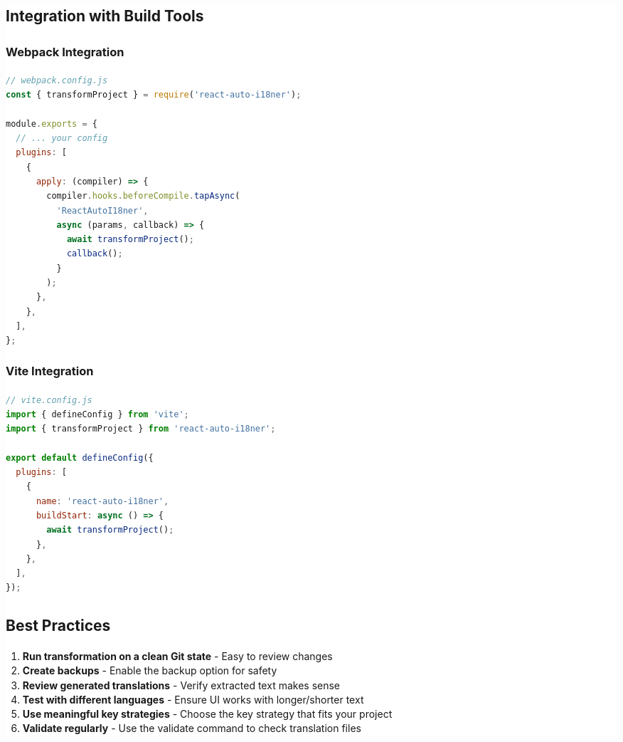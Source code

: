 ## Integration with Build Tools

### Webpack Integration

```javascript
// webpack.config.js
const { transformProject } = require('react-auto-i18ner');

module.exports = {
  // ... your config
  plugins: [
    {
      apply: (compiler) => {
        compiler.hooks.beforeCompile.tapAsync(
          'ReactAutoI18ner',
          async (params, callback) => {
            await transformProject();
            callback();
          }
        );
      },
    },
  ],
};
```

### Vite Integration

```javascript
// vite.config.js
import { defineConfig } from 'vite';
import { transformProject } from 'react-auto-i18ner';

export default defineConfig({
  plugins: [
    {
      name: 'react-auto-i18ner',
      buildStart: async () => {
        await transformProject();
      },
    },
  ],
});
```

## Best Practices

1. **Run transformation on a clean Git state** - Easy to review changes
2. **Create backups** - Enable the backup option for safety
3. **Review generated translations** - Verify extracted text makes sense
4. **Test with different languages** - Ensure UI works with longer/shorter text
5. **Use meaningful key strategies** - Choose the key strategy that fits your project
6. **Validate regularly** - Use the validate command to check translation files
